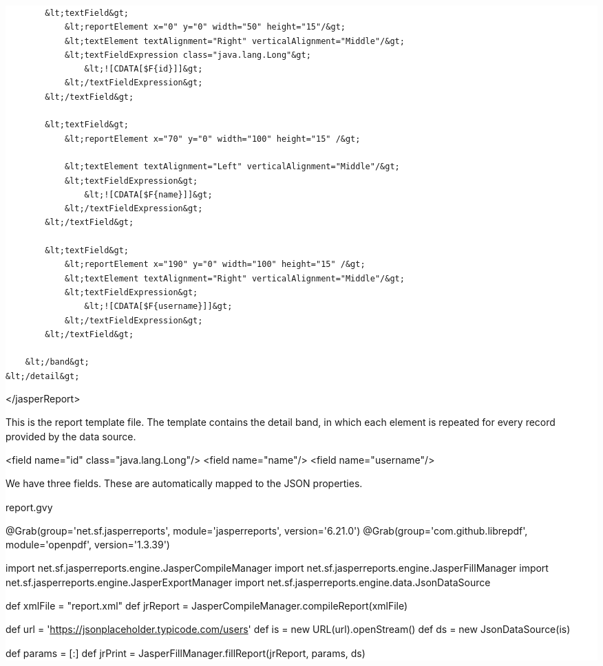             &lt;textField&gt;
                &lt;reportElement x="0" y="0" width="50" height="15"/&gt;
                &lt;textElement textAlignment="Right" verticalAlignment="Middle"/&gt;
                &lt;textFieldExpression class="java.lang.Long"&gt;
                    &lt;![CDATA[$F{id}]]&gt;
                &lt;/textFieldExpression&gt;
            &lt;/textField&gt;

            &lt;textField&gt;
                &lt;reportElement x="70" y="0" width="100" height="15" /&gt;

                &lt;textElement textAlignment="Left" verticalAlignment="Middle"/&gt;
                &lt;textFieldExpression&gt;
                    &lt;![CDATA[$F{name}]]&gt;
                &lt;/textFieldExpression&gt;
            &lt;/textField&gt;

            &lt;textField&gt;
                &lt;reportElement x="190" y="0" width="100" height="15" /&gt;
                &lt;textElement textAlignment="Right" verticalAlignment="Middle"/&gt;
                &lt;textFieldExpression&gt;
                    &lt;![CDATA[$F{username}]]&gt;
                &lt;/textFieldExpression&gt;
            &lt;/textField&gt;

        &lt;/band&gt;
    &lt;/detail&gt;

&lt;/jasperReport&gt;

This is the report template file. The template contains the detail band, in
which each element is repeated for every record provided by the data source.

&lt;field name="id" class="java.lang.Long"/&gt;
&lt;field name="name"/&gt;
&lt;field name="username"/&gt;

We have three fields. These are automatically mapped to the JSON properties.

report.gvy
  

@Grab(group='net.sf.jasperreports', module='jasperreports', version='6.21.0')
@Grab(group='com.github.librepdf', module='openpdf', version='1.3.39')

import net.sf.jasperreports.engine.JasperCompileManager
import net.sf.jasperreports.engine.JasperFillManager
import net.sf.jasperreports.engine.JasperExportManager
import net.sf.jasperreports.engine.data.JsonDataSource

def xmlFile = "report.xml"
def jrReport = JasperCompileManager.compileReport(xmlFile)

def url = 'https://jsonplaceholder.typicode.com/users'
def is = new URL(url).openStream()
def ds = new JsonDataSource(is)

def params = [:]
def jrPrint = JasperFillManager.fillReport(jrReport, params, ds)
